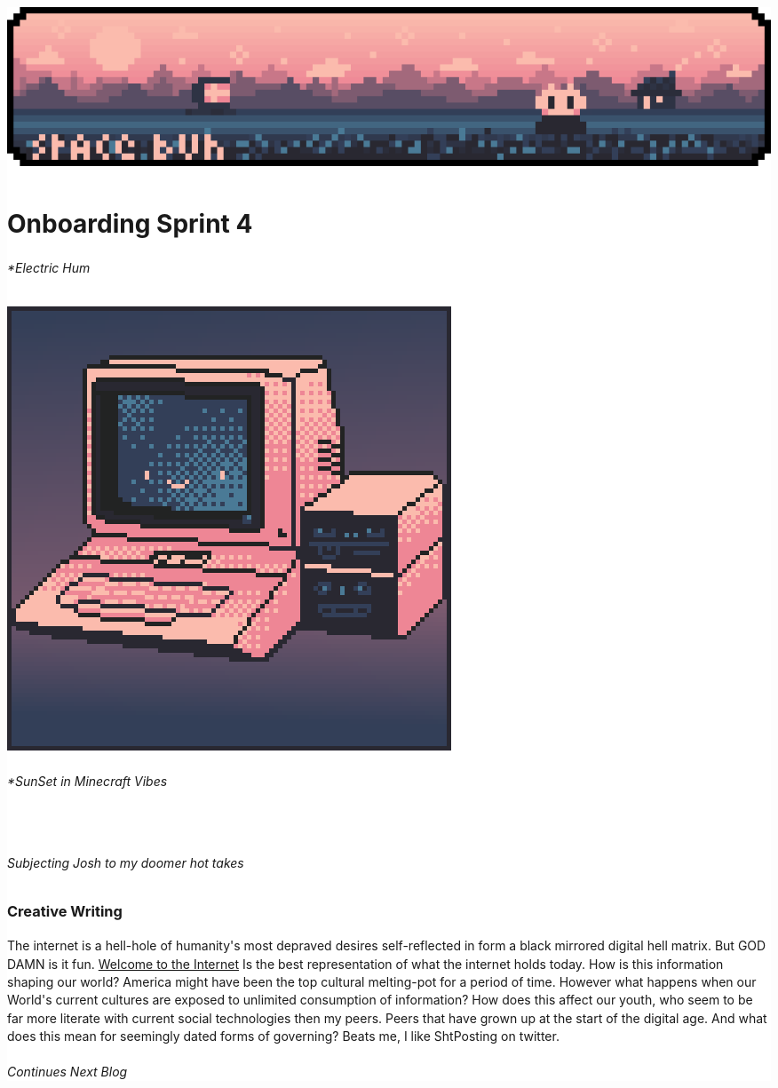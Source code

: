 ![Banner-V3](/images/blog_banner_V5.png)

# Onboarding Sprint 4

###### *Electric Hum 
![BMO_PC_V3_COLOR](/images/bmo_PC_blog4.png) 
###### *SunSet in Minecraft Vibes
<br />

###### Subjecting Josh to my doomer hot takes
### Creative Writing 
The internet is a hell-hole of humanity's most depraved desires self-reflected in form a black mirrored digital hell matrix. But GOD DAMN is it fun. [Welcome to the Internet](https://youtu.be/k1BneeJTDcU) Is the best representation of what the internet holds today. How is this information shaping our world? America might have been the top cultural melting-pot for a period of time. However what happens when our World's current cultures are exposed to unlimited consumption of information? How does this affect our youth, who seem to be far more literate with current social technologies then my peers. Peers that have grown up at the start of the digital age. And what does this mean for seemingly dated forms of governing? Beats me, I like ShtPosting on twitter.
###### Continues Next Blog

